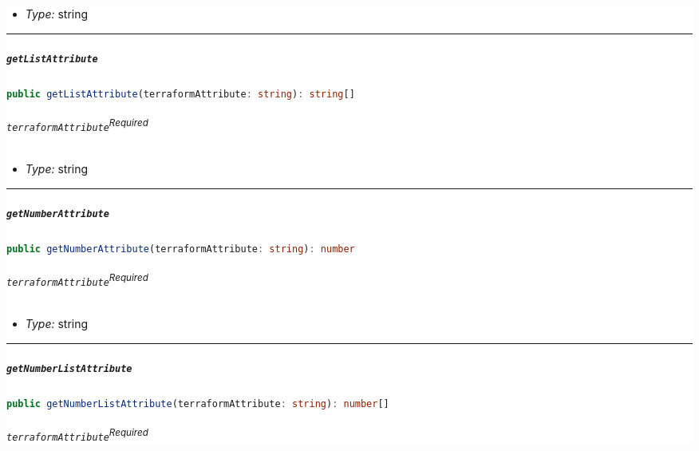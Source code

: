 - *Type:* string

---

##### `getListAttribute` <a name="getListAttribute" id="@cdktf/provider-cloudflare.zeroTrustDlpPredefinedProfile.ZeroTrustDlpPredefinedProfileContextAwarenessOutputReference.getListAttribute"></a>

```typescript
public getListAttribute(terraformAttribute: string): string[]
```

###### `terraformAttribute`<sup>Required</sup> <a name="terraformAttribute" id="@cdktf/provider-cloudflare.zeroTrustDlpPredefinedProfile.ZeroTrustDlpPredefinedProfileContextAwarenessOutputReference.getListAttribute.parameter.terraformAttribute"></a>

- *Type:* string

---

##### `getNumberAttribute` <a name="getNumberAttribute" id="@cdktf/provider-cloudflare.zeroTrustDlpPredefinedProfile.ZeroTrustDlpPredefinedProfileContextAwarenessOutputReference.getNumberAttribute"></a>

```typescript
public getNumberAttribute(terraformAttribute: string): number
```

###### `terraformAttribute`<sup>Required</sup> <a name="terraformAttribute" id="@cdktf/provider-cloudflare.zeroTrustDlpPredefinedProfile.ZeroTrustDlpPredefinedProfileContextAwarenessOutputReference.getNumberAttribute.parameter.terraformAttribute"></a>

- *Type:* string

---

##### `getNumberListAttribute` <a name="getNumberListAttribute" id="@cdktf/provider-cloudflare.zeroTrustDlpPredefinedProfile.ZeroTrustDlpPredefinedProfileContextAwarenessOutputReference.getNumberListAttribute"></a>

```typescript
public getNumberListAttribute(terraformAttribute: string): number[]
```

###### `terraformAttribute`<sup>Required</sup> <a name="terraformAttribute" id="@cdktf/provider-cloudflare.zeroTrustDlpPredefinedProfile.ZeroTrustDlpPredefinedProfileContextAwarenessOutputReference.getNumberListAttribute.parameter.terraformAttribute"></a>
